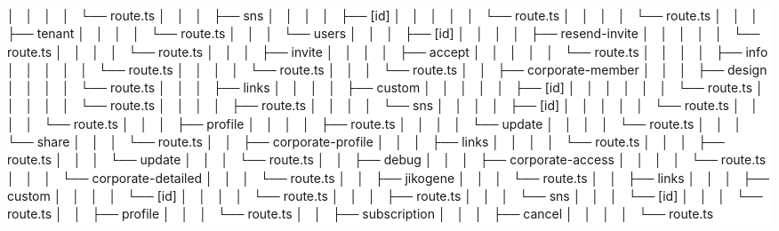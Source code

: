 │   │   │   │       └── route.ts
│   │   │   ├── sns
│   │   │   │   ├── [id]
│   │   │   │   │   └── route.ts
│   │   │   │   └── route.ts
│   │   │   ├── tenant
│   │   │   │   └── route.ts
│   │   │   └── users
│   │   │       ├── [id]
│   │   │       │   ├── resend-invite
│   │   │       │   │   └── route.ts
│   │   │       │   └── route.ts
│   │   │       ├── invite
│   │   │       │   ├── accept
│   │   │       │   │   └── route.ts
│   │   │       │   ├── info
│   │   │       │   │   └── route.ts
│   │   │       │   └── route.ts
│   │   │       └── route.ts
│   │   ├── corporate-member
│   │   │   ├── design
│   │   │   │   └── route.ts
│   │   │   ├── links
│   │   │   │   ├── custom
│   │   │   │   │   ├── [id]
│   │   │   │   │   │   └── route.ts
│   │   │   │   │   └── route.ts
│   │   │   │   ├── route.ts
│   │   │   │   └── sns
│   │   │   │       ├── [id]
│   │   │   │       │   └── route.ts
│   │   │   │       └── route.ts
│   │   │   ├── profile
│   │   │   │   ├── route.ts
│   │   │   │   └── update
│   │   │   │       └── route.ts
│   │   │   └── share
│   │   │       └── route.ts
│   │   ├── corporate-profile
│   │   │   ├── links
│   │   │   │   └── route.ts
│   │   │   ├── route.ts
│   │   │   └── update
│   │   │       └── route.ts
│   │   ├── debug
│   │   │   ├── corporate-access
│   │   │   │   └── route.ts
│   │   │   └── corporate-detailed
│   │   │       └── route.ts
│   │   ├── jikogene
│   │   │   └── route.ts
│   │   ├── links
│   │   │   ├── custom
│   │   │   │   └── [id]
│   │   │   │       └── route.ts
│   │   │   ├── route.ts
│   │   │   └── sns
│   │   │       └── [id]
│   │   │           └── route.ts
│   │   ├── profile
│   │   │   └── route.ts
│   │   ├── subscription
│   │   │   ├── cancel
│   │   │   │   └── route.ts